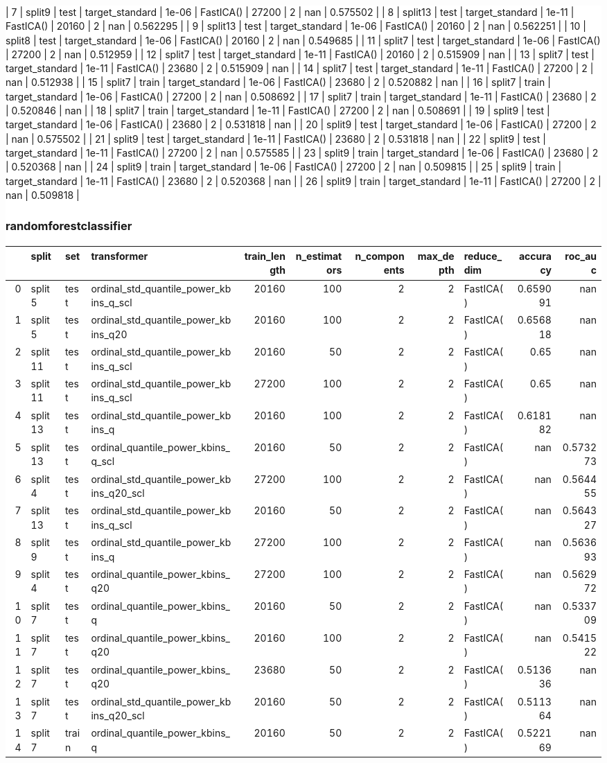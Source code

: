 |  7 | split9  | test  | target_standard |           1e-06 | FastICA()    |          27200 |              2 | nan        |   0.575502 |
|  8 | split13 | test  | target_standard |           1e-11 | FastICA()    |          20160 |              2 | nan        |   0.562295 |
|  9 | split13 | test  | target_standard |           1e-06 | FastICA()    |          20160 |              2 | nan        |   0.562251 |
| 10 | split8  | test  | target_standard |           1e-06 | FastICA()    |          20160 |              2 | nan        |   0.549685 |
| 11 | split7  | test  | target_standard |           1e-06 | FastICA()    |          27200 |              2 | nan        |   0.512959 |
| 12 | split7  | test  | target_standard |           1e-11 | FastICA()    |          20160 |              2 |   0.515909 | nan        |
| 13 | split7  | test  | target_standard |           1e-11 | FastICA()    |          23680 |              2 |   0.515909 | nan        |
| 14 | split7  | test  | target_standard |           1e-11 | FastICA()    |          27200 |              2 | nan        |   0.512938 |
| 15 | split7  | train | target_standard |           1e-06 | FastICA()    |          23680 |              2 |   0.520882 | nan        |
| 16 | split7  | train | target_standard |           1e-06 | FastICA()    |          27200 |              2 | nan        |   0.508692 |
| 17 | split7  | train | target_standard |           1e-11 | FastICA()    |          23680 |              2 |   0.520846 | nan        |
| 18 | split7  | train | target_standard |           1e-11 | FastICA()    |          27200 |              2 | nan        |   0.508691 |
| 19 | split9  | test  | target_standard |           1e-06 | FastICA()    |          23680 |              2 |   0.531818 | nan        |
| 20 | split9  | test  | target_standard |           1e-06 | FastICA()    |          27200 |              2 | nan        |   0.575502 |
| 21 | split9  | test  | target_standard |           1e-11 | FastICA()    |          23680 |              2 |   0.531818 | nan        |
| 22 | split9  | test  | target_standard |           1e-11 | FastICA()    |          27200 |              2 | nan        |   0.575585 |
| 23 | split9  | train | target_standard |           1e-06 | FastICA()    |          23680 |              2 |   0.520368 | nan        |
| 24 | split9  | train | target_standard |           1e-06 | FastICA()    |          27200 |              2 | nan        |   0.509815 |
| 25 | split9  | train | target_standard |           1e-11 | FastICA()    |          23680 |              2 |   0.520368 | nan        |
| 26 | split9  | train | target_standard |           1e-11 | FastICA()    |          27200 |              2 | nan        |   0.509818 |

### randomforestclassifier
|    | split   | set   | transformer                              |   train_length |   n_estimators |   n_components |   max_depth | reduce_dim   |   accuracy |    roc_auc |
|---:|:--------|:------|:-----------------------------------------|---------------:|---------------:|---------------:|------------:|:-------------|-----------:|-----------:|
|  0 | split5  | test  | ordinal_std_quantile_power_kbins_q_scl   |          20160 |            100 |              2 |           2 | FastICA()    |   0.659091 | nan        |
|  1 | split5  | test  | ordinal_std_quantile_power_kbins_q20     |          20160 |            100 |              2 |           2 | FastICA()    |   0.656818 | nan        |
|  2 | split11 | test  | ordinal_std_quantile_power_kbins_q_scl   |          20160 |             50 |              2 |           2 | FastICA()    |   0.65     | nan        |
|  3 | split11 | test  | ordinal_std_quantile_power_kbins_q_scl   |          27200 |            100 |              2 |           2 | FastICA()    |   0.65     | nan        |
|  4 | split13 | test  | ordinal_std_quantile_power_kbins_q       |          20160 |            100 |              2 |           2 | FastICA()    |   0.618182 | nan        |
|  5 | split13 | test  | ordinal_quantile_power_kbins_q_scl       |          20160 |             50 |              2 |           2 | FastICA()    | nan        |   0.573273 |
|  6 | split4  | test  | ordinal_std_quantile_power_kbins_q20_scl |          27200 |            100 |              2 |           2 | FastICA()    | nan        |   0.564455 |
|  7 | split13 | test  | ordinal_std_quantile_power_kbins_q_scl   |          20160 |             50 |              2 |           2 | FastICA()    | nan        |   0.564327 |
|  8 | split9  | test  | ordinal_std_quantile_power_kbins_q       |          27200 |            100 |              2 |           2 | FastICA()    | nan        |   0.563693 |
|  9 | split4  | test  | ordinal_quantile_power_kbins_q20         |          27200 |            100 |              2 |           2 | FastICA()    | nan        |   0.562972 |
| 10 | split7  | test  | ordinal_quantile_power_kbins_q           |          20160 |             50 |              2 |           2 | FastICA()    | nan        |   0.533709 |
| 11 | split7  | test  | ordinal_quantile_power_kbins_q20         |          20160 |            100 |              2 |           2 | FastICA()    | nan        |   0.541522 |
| 12 | split7  | test  | ordinal_quantile_power_kbins_q20         |          23680 |             50 |              2 |           2 | FastICA()    |   0.513636 | nan        |
| 13 | split7  | test  | ordinal_std_quantile_power_kbins_q20_scl |          20160 |             50 |              2 |           2 | FastICA()    |   0.511364 | nan        |
| 14 | split7  | train | ordinal_quantile_power_kbins_q           |          20160 |             50 |              2 |           2 | FastICA()    |   0.522169 | nan        |